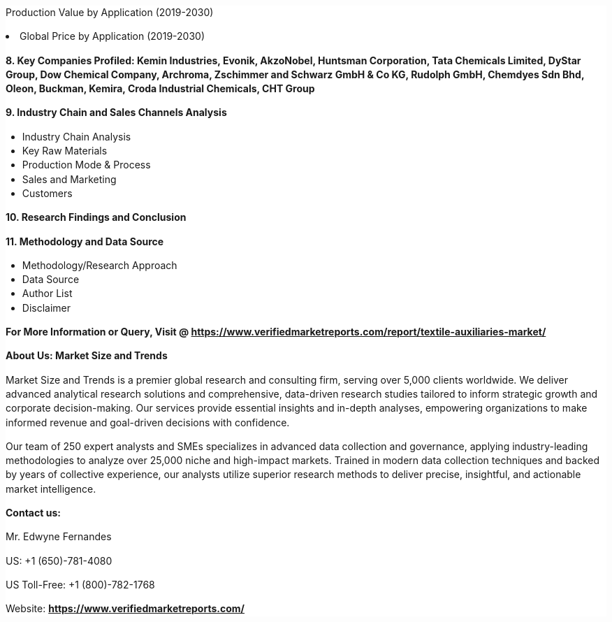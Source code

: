 Production Value by Application (2019-2030)</li><li>Global Price by Application (2019-2030)</li></ul><p><strong>8. Key Companies Profiled: Kemin Industries, Evonik, AkzoNobel, Huntsman Corporation, Tata Chemicals Limited, DyStar Group, Dow Chemical Company, Archroma, Zschimmer and Schwarz GmbH & Co KG, Rudolph GmbH, Chemdyes Sdn Bhd, Oleon, Buckman, Kemira, Croda Industrial Chemicals, CHT Group</strong></p><p><strong>9. Industry Chain and Sales Channels Analysis</strong></p><ul><li>Industry Chain Analysis</li><li>Key Raw Materials</li><li>Production Mode &amp; Process</li><li>Sales and Marketing</li><li>Customers</li></ul><p><strong>10. Research Findings and Conclusion</strong></p><p><strong>11. Methodology and Data Source</strong></p><ul><li>Methodology/Research Approach</li><li>Data Source</li><li>Author List</li><li>Disclaimer</li></ul></p><p><strong>For More Information or Query, Visit @ <a href="https://www.verifiedmarketreports.com/report/textile-auxiliaries-market/">https://www.verifiedmarketreports.com/report/textile-auxiliaries-market/</a></strong></p><p><strong>About Us: Market Size and Trends</strong></p><p>Market Size and Trends is a premier global research and consulting firm, serving over 5,000 clients worldwide. We deliver advanced analytical research solutions and comprehensive, data-driven research studies tailored to inform strategic growth and corporate decision-making. Our services provide essential insights and in-depth analyses, empowering organizations to make informed revenue and goal-driven decisions with confidence.</p><p>Our team of 250 expert analysts and SMEs specializes in advanced data collection and governance, applying industry-leading methodologies to analyze over 25,000 niche and high-impact markets. Trained in modern data collection techniques and backed by years of collective experience, our analysts utilize superior research methods to deliver precise, insightful, and actionable market intelligence.</p><p><strong>Contact us:</strong></p><p>Mr. Edwyne Fernandes</p><p>US: +1 (650)-781-4080</p><p>US Toll-Free: +1 (800)-782-1768</p><p>Website: <strong><a href="https://www.verifiedmarketreports.com/">https://www.verifiedmarketreports.com/</a></strong></p>

